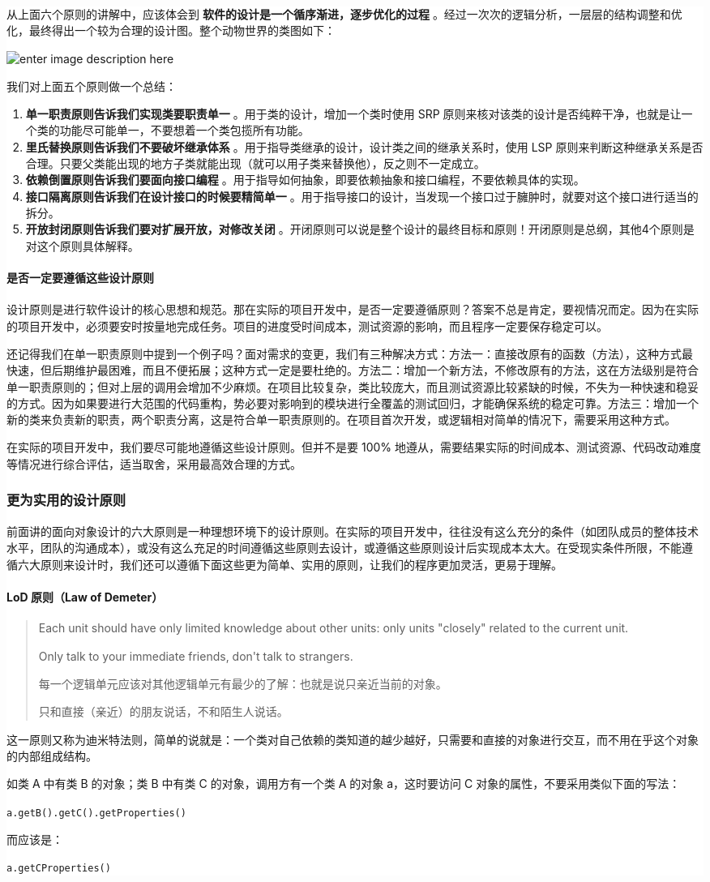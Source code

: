 从上面六个原则的讲解中，应该体会到 **软件的设计是一个循序渐进，逐步优化的过程**
。经过一次次的逻辑分析，一层层的结构调整和优化，最终得出一个较为合理的设计图。整个动物世界的类图如下：

![enter image description
here](https://images.gitbook.cn/0cf1e5f0-9df8-11e8-87cc-5b643420a0df)

我们对上面五个原则做一个总结：

  1. **单一职责原则告诉我们实现类要职责单一** 。用于类的设计，增加一个类时使用 SRP 原则来核对该类的设计是否纯粹干净，也就是让一个类的功能尽可能单一，不要想着一个类包揽所有功能。
  2. **里氏替换原则告诉我们不要破坏继承体系** 。用于指导类继承的设计，设计类之间的继承关系时，使用 LSP 原则来判断这种继承关系是否合理。只要父类能出现的地方子类就能出现（就可以用子类来替换他），反之则不一定成立。
  3. **依赖倒置原则告诉我们要面向接口编程** 。用于指导如何抽象，即要依赖抽象和接口编程，不要依赖具体的实现。
  4. **接口隔离原则告诉我们在设计接口的时候要精简单一** 。用于指导接口的设计，当发现一个接口过于臃肿时，就要对这个接口进行适当的拆分。
  5. **开放封闭原则告诉我们要对扩展开放，对修改关闭** 。开闭原则可以说是整个设计的最终目标和原则！开闭原则是总纲，其他4个原则是对这个原则具体解释。

#### 是否一定要遵循这些设计原则

设计原则是进行软件设计的核心思想和规范。那在实际的项目开发中，是否一定要遵循原则？答案不总是肯定，要视情况而定。因为在实际的项目开发中，必须要安时按量地完成任务。项目的进度受时间成本，测试资源的影响，而且程序一定要保存稳定可以。

还记得我们在单一职责原则中提到一个例子吗？面对需求的变更，我们有三种解决方式：方法一：直接改原有的函数（方法），这种方式最快速，但后期维护最困难，而且不便拓展；这种方式一定是要杜绝的。方法二：增加一个新方法，不修改原有的方法，这在方法级别是符合单一职责原则的；但对上层的调用会增加不少麻烦。在项目比较复杂，类比较庞大，而且测试资源比较紧缺的时候，不失为一种快速和稳妥的方式。因为如果要进行大范围的代码重构，势必要对影响到的模块进行全覆盖的测试回归，才能确保系统的稳定可靠。方法三：增加一个新的类来负责新的职责，两个职责分离，这是符合单一职责原则的。在项目首次开发，或逻辑相对简单的情况下，需要采用这种方式。

在实际的项目开发中，我们要尽可能地遵循这些设计原则。但并不是要 100%
地遵从，需要结果实际的时间成本、测试资源、代码改动难度等情况进行综合评估，适当取舍，采用最高效合理的方式。

### 更为实用的设计原则

前面讲的面向对象设计的六大原则是一种理想环境下的设计原则。在实际的项目开发中，往往没有这么充分的条件（如团队成员的整体技术水平，团队的沟通成本），或没有这么充足的时间遵循这些原则去设计，或遵循这些原则设计后实现成本太大。在受现实条件所限，不能遵循六大原则来设计时，我们还可以遵循下面这些更为简单、实用的原则，让我们的程序更加灵活，更易于理解。

#### LoD 原则（Law of Demeter）

> Each unit should have only limited knowledge about other units: only units
> "closely" related to the current unit.
>
> Only talk to your immediate friends, don't talk to strangers.
>
> 每一个逻辑单元应该对其他逻辑单元有最少的了解：也就是说只亲近当前的对象。
>
> 只和直接（亲近）的朋友说话，不和陌生人说话。

这一原则又称为迪米特法则，简单的说就是：一个类对自己依赖的类知道的越少越好，只需要和直接的对象进行交互，而不用在乎这个对象的内部组成结构。

如类 A 中有类 B 的对象；类 B 中有类 C 的对象，调用方有一个类 A 的对象 a，这时要访问 C 对象的属性，不要采用类似下面的写法：

    
    
    a.getB().getC().getProperties()
    

而应该是：

    
    
    a.getCProperties()
    